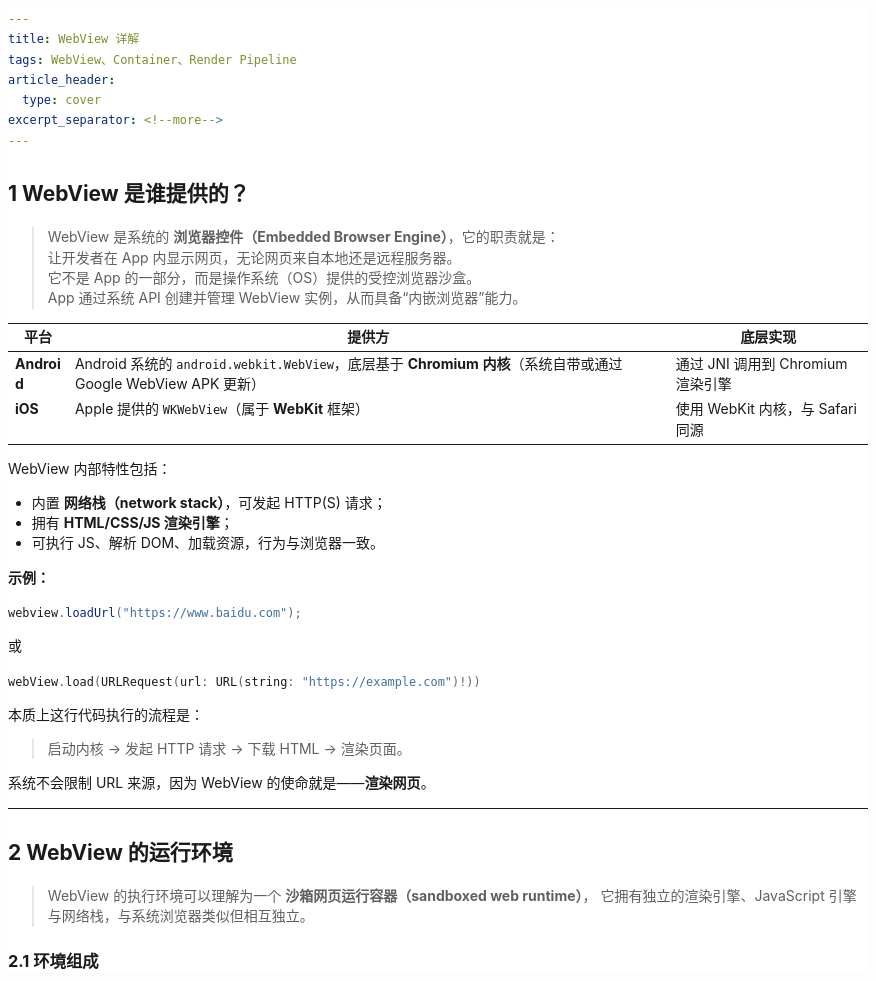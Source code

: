 ```yaml
---
title: WebView 详解
tags: WebView、Container、Render Pipeline
article_header:
  type: cover
excerpt_separator: <!--more-->
---
```


## 1 WebView 是谁提供的？

> WebView 是系统的 **浏览器控件（Embedded Browser Engine）**，它的职责就是：  
> 让开发者在 App 内显示网页，无论网页来自本地还是远程服务器。  
> 它不是 App 的一部分，而是操作系统（OS）提供的受控浏览器沙盒。  
> App 通过系统 API 创建并管理 WebView 实例，从而具备“内嵌浏览器”能力。



| 平台 | 提供方 | 底层实现 |
|------|--------|----------|
| **Android** | Android 系统的 `android.webkit.WebView`，底层基于 **Chromium 内核**（系统自带或通过 Google WebView APK 更新） | 通过 JNI 调用到 Chromium 渲染引擎 |
| **iOS** | Apple 提供的 `WKWebView`（属于 **WebKit** 框架） | 使用 WebKit 内核，与 Safari 同源 |

WebView 内部特性包括：
- 内置 **网络栈（network stack）**，可发起 HTTP(S) 请求；
- 拥有 **HTML/CSS/JS 渲染引擎**；
- 可执行 JS、解析 DOM、加载资源，行为与浏览器一致。

**示例：**
```java
webview.loadUrl("https://www.baidu.com");
````

或

```swift
webView.load(URLRequest(url: URL(string: "https://example.com")!))
```

本质上这行代码执行的流程是：

> 启动内核 → 发起 HTTP 请求 → 下载 HTML → 渲染页面。

系统不会限制 URL 来源，因为 WebView 的使命就是——**渲染网页**。

---

## 2 WebView 的运行环境

> WebView 的执行环境可以理解为一个 **沙箱网页运行容器（sandboxed web runtime）**，
> 它拥有独立的渲染引擎、JavaScript 引擎与网络栈，与系统浏览器类似但相互独立。

### 2.1 环境组成
